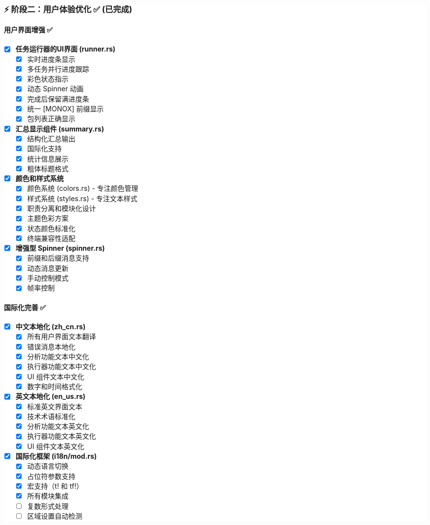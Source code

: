 ### ⚡ 阶段二：用户体验优化 ✅ (已完成)

#### 用户界面增强 ✅
- [x] **任务运行器的UI界面 (runner.rs)**
  - [x] 实时进度条显示
  - [x] 多任务并行进度跟踪
  - [x] 彩色状态指示
  - [x] 动态 Spinner 动画
  - [x] 完成后保留满进度条
  - [x] 统一 [MONOX] 前缀显示
  - [x] 包列表正确显示

- [x] **汇总显示组件 (summary.rs)**
  - [x] 结构化汇总输出
  - [x] 国际化支持
  - [x] 统计信息展示
  - [x] 粗体标题格式

- [x] **颜色和样式系统**
  - [x] 颜色系统 (colors.rs) - 专注颜色管理
  - [x] 样式系统 (styles.rs) - 专注文本样式
  - [x] 职责分离和模块化设计
  - [x] 主题色彩方案
  - [x] 状态颜色标准化
  - [x] 终端兼容性适配

- [x] **增强型 Spinner (spinner.rs)**
  - [x] 前缀和后缀消息支持
  - [x] 动态消息更新
  - [x] 手动控制模式
  - [x] 帧率控制

#### 国际化完善 ✅
- [x] **中文本地化 (zh_cn.rs)**
  - [x] 所有用户界面文本翻译
  - [x] 错误消息本地化
  - [x] 分析功能文本中文化
  - [x] 执行器功能文本中文化
  - [x] UI 组件文本中文化
  - [x] 数字和时间格式化

- [x] **英文本地化 (en_us.rs)**
  - [x] 标准英文界面文本
  - [x] 技术术语标准化
  - [x] 分析功能文本英文化
  - [x] 执行器功能文本英文化
  - [x] UI 组件文本英文化

- [x] **国际化框架 (i18n/mod.rs)**
  - [x] 动态语言切换
  - [x] 占位符参数支持
  - [x] 宏支持（t! 和 tf!）
  - [x] 所有模块集成
  - [ ] 复数形式处理
  - [ ] 区域设置自动检测
